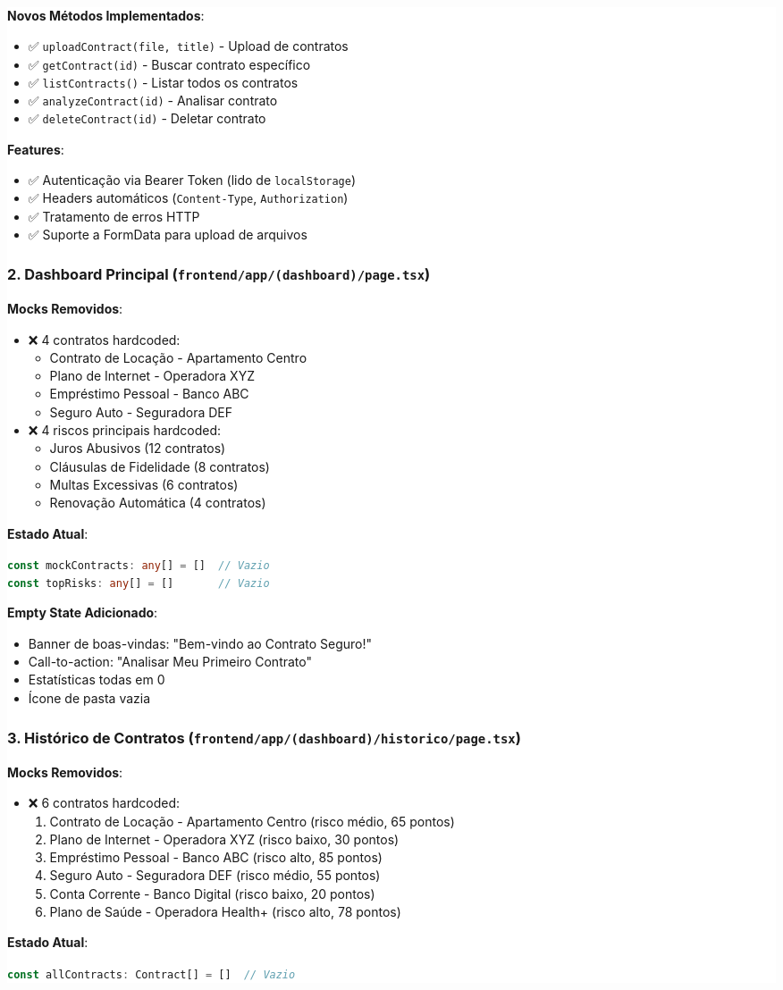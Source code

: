 **Novos Métodos Implementados**:
- ✅ `uploadContract(file, title)` - Upload de contratos
- ✅ `getContract(id)` - Buscar contrato específico
- ✅ `listContracts()` - Listar todos os contratos
- ✅ `analyzeContract(id)` - Analisar contrato
- ✅ `deleteContract(id)` - Deletar contrato

**Features**:
- ✅ Autenticação via Bearer Token (lido de `localStorage`)
- ✅ Headers automáticos (`Content-Type`, `Authorization`)
- ✅ Tratamento de erros HTTP
- ✅ Suporte a FormData para upload de arquivos

### 2. Dashboard Principal (`frontend/app/(dashboard)/page.tsx`)

**Mocks Removidos**:
- ❌ 4 contratos hardcoded:
  - Contrato de Locação - Apartamento Centro
  - Plano de Internet - Operadora XYZ
  - Empréstimo Pessoal - Banco ABC
  - Seguro Auto - Seguradora DEF
- ❌ 4 riscos principais hardcoded:
  - Juros Abusivos (12 contratos)
  - Cláusulas de Fidelidade (8 contratos)
  - Multas Excessivas (6 contratos)
  - Renovação Automática (4 contratos)

**Estado Atual**:
```typescript
const mockContracts: any[] = []  // Vazio
const topRisks: any[] = []       // Vazio
```

**Empty State Adicionado**:
- Banner de boas-vindas: "Bem-vindo ao Contrato Seguro!"
- Call-to-action: "Analisar Meu Primeiro Contrato"
- Estatísticas todas em 0
- Ícone de pasta vazia

### 3. Histórico de Contratos (`frontend/app/(dashboard)/historico/page.tsx`)

**Mocks Removidos**:
- ❌ 6 contratos hardcoded:
  1. Contrato de Locação - Apartamento Centro (risco médio, 65 pontos)
  2. Plano de Internet - Operadora XYZ (risco baixo, 30 pontos)
  3. Empréstimo Pessoal - Banco ABC (risco alto, 85 pontos)
  4. Seguro Auto - Seguradora DEF (risco médio, 55 pontos)
  5. Conta Corrente - Banco Digital (risco baixo, 20 pontos)
  6. Plano de Saúde - Operadora Health+ (risco alto, 78 pontos)

**Estado Atual**:
```typescript
const allContracts: Contract[] = []  // Vazio
```
